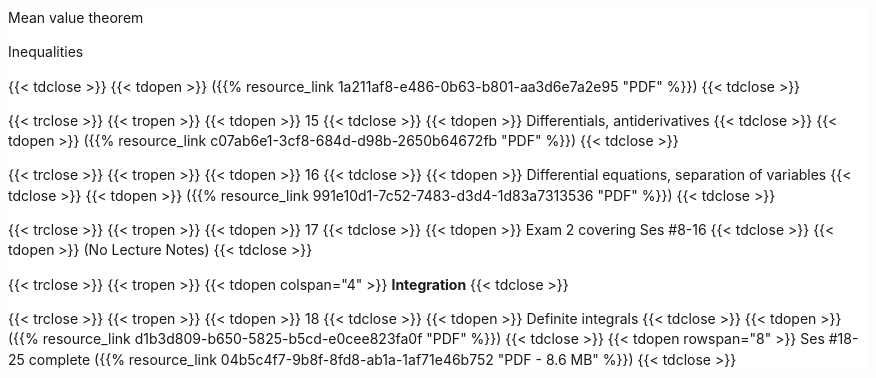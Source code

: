 
Mean value theorem

Inequalities


{{< tdclose >}}
{{< tdopen >}}
({{% resource_link 1a211af8-e486-0b63-b801-aa3d6e7a2e95 "PDF" %}})
{{< tdclose >}}

{{< trclose >}}
{{< tropen >}}
{{< tdopen >}}
15
{{< tdclose >}}
{{< tdopen >}}
Differentials, antiderivatives
{{< tdclose >}}
{{< tdopen >}}
({{% resource_link c07ab6e1-3cf8-684d-d98b-2650b64672fb "PDF" %}})
{{< tdclose >}}

{{< trclose >}}
{{< tropen >}}
{{< tdopen >}}
16
{{< tdclose >}}
{{< tdopen >}}
Differential equations, separation of variables
{{< tdclose >}}
{{< tdopen >}}
({{% resource_link 991e10d1-7c52-7483-d3d4-1d83a7313536 "PDF" %}})
{{< tdclose >}}

{{< trclose >}}
{{< tropen >}}
{{< tdopen >}}
17
{{< tdclose >}}
{{< tdopen >}}
Exam 2 covering Ses #8-16
{{< tdclose >}}
{{< tdopen >}}
(No Lecture Notes)
{{< tdclose >}}

{{< trclose >}}
{{< tropen >}}
{{< tdopen colspan="4" >}}
**Integration**
{{< tdclose >}}

{{< trclose >}}
{{< tropen >}}
{{< tdopen >}}
18
{{< tdclose >}}
{{< tdopen >}}
Definite integrals
{{< tdclose >}}
{{< tdopen >}}
({{% resource_link d1b3d809-b650-5825-b5cd-e0cee823fa0f "PDF" %}})
{{< tdclose >}}
{{< tdopen rowspan="8" >}}
Ses #18-25 complete ({{% resource_link 04b5c4f7-9b8f-8fd8-ab1a-1af71e46b752 "PDF - 8.6 MB" %}})
{{< tdclose >}}

